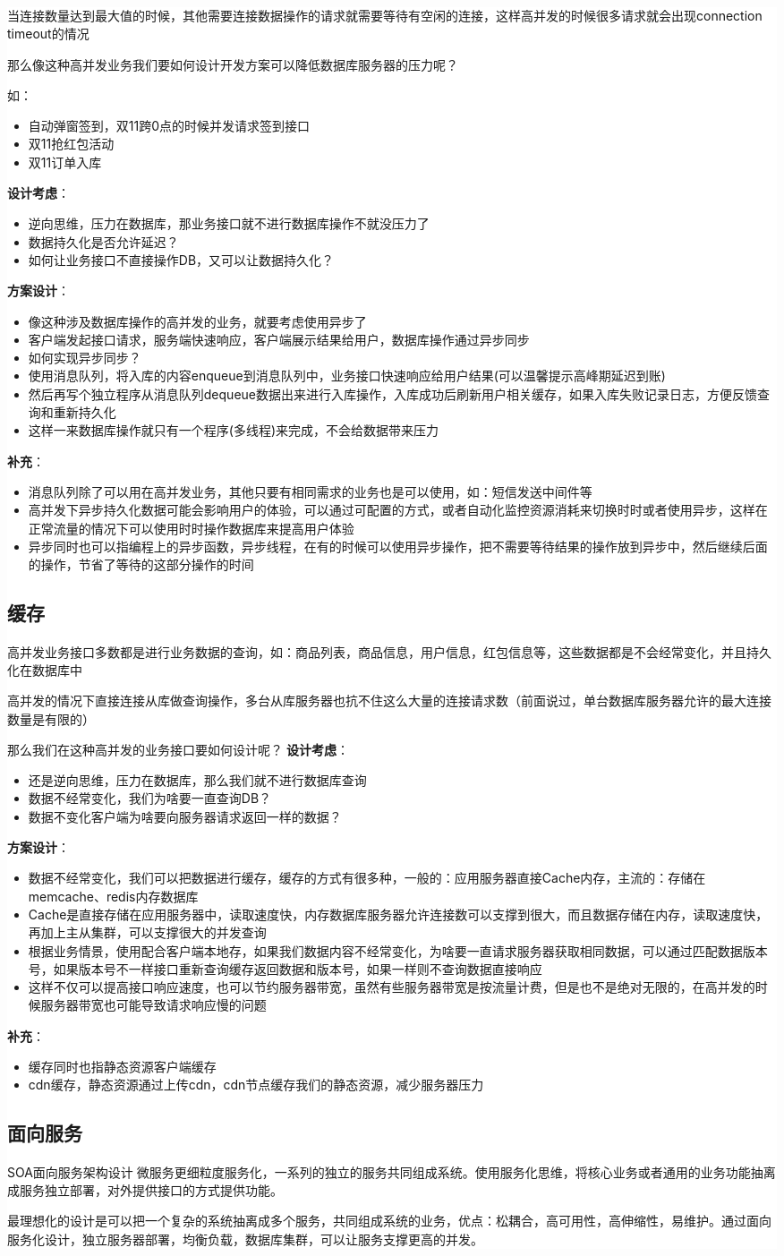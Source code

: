 当连接数量达到最大值的时候，其他需要连接数据操作的请求就需要等待有空闲的连接，这样高并发的时候很多请求就会出现connection timeout的情况

那么像这种高并发业务我们要如何设计开发方案可以降低数据库服务器的压力呢？

如：
* 自动弹窗签到，双11跨0点的时候并发请求签到接口
* 双11抢红包活动
* 双11订单入库


**设计考虑**：
* 逆向思维，压力在数据库，那业务接口就不进行数据库操作不就没压力了
* 数据持久化是否允许延迟？
* 如何让业务接口不直接操作DB，又可以让数据持久化？

**方案设计**：
* 像这种涉及数据库操作的高并发的业务，就要考虑使用异步了
* 客户端发起接口请求，服务端快速响应，客户端展示结果给用户，数据库操作通过异步同步
* 如何实现异步同步？
* 使用消息队列，将入库的内容enqueue到消息队列中，业务接口快速响应给用户结果(可以温馨提示高峰期延迟到账)
* 然后再写个独立程序从消息队列dequeue数据出来进行入库操作，入库成功后刷新用户相关缓存，如果入库失败记录日志，方便反馈查询和重新持久化
* 这样一来数据库操作就只有一个程序(多线程)来完成，不会给数据带来压力

**补充**：
* 消息队列除了可以用在高并发业务，其他只要有相同需求的业务也是可以使用，如：短信发送中间件等
* 高并发下异步持久化数据可能会影响用户的体验，可以通过可配置的方式，或者自动化监控资源消耗来切换时时或者使用异步，这样在正常流量的情况下可以使用时时操作数据库来提高用户体验
* 异步同时也可以指编程上的异步函数，异步线程，在有的时候可以使用异步操作，把不需要等待结果的操作放到异步中，然后继续后面的操作，节省了等待的这部分操作的时间

## 缓存 
高并发业务接口多数都是进行业务数据的查询，如：商品列表，商品信息，用户信息，红包信息等，这些数据都是不会经常变化，并且持久化在数据库中

高并发的情况下直接连接从库做查询操作，多台从库服务器也抗不住这么大量的连接请求数（前面说过，单台数据库服务器允许的最大连接数量是有限的）

那么我们在这种高并发的业务接口要如何设计呢？
**设计考虑**：
* 还是逆向思维，压力在数据库，那么我们就不进行数据库查询
* 数据不经常变化，我们为啥要一直查询DB？
* 数据不变化客户端为啥要向服务器请求返回一样的数据？

**方案设计**：
* 数据不经常变化，我们可以把数据进行缓存，缓存的方式有很多种，一般的：应用服务器直接Cache内存，主流的：存储在memcache、redis内存数据库
* Cache是直接存储在应用服务器中，读取速度快，内存数据库服务器允许连接数可以支撑到很大，而且数据存储在内存，读取速度快，再加上主从集群，可以支撑很大的并发查询
* 根据业务情景，使用配合客户端本地存，如果我们数据内容不经常变化，为啥要一直请求服务器获取相同数据，可以通过匹配数据版本号，如果版本号不一样接口重新查询缓存返回数据和版本号，如果一样则不查询数据直接响应
* 这样不仅可以提高接口响应速度，也可以节约服务器带宽，虽然有些服务器带宽是按流量计费，但是也不是绝对无限的，在高并发的时候服务器带宽也可能导致请求响应慢的问题

**补充**：
* 缓存同时也指静态资源客户端缓存
* cdn缓存，静态资源通过上传cdn，cdn节点缓存我们的静态资源，减少服务器压力

## 面向服务
SOA面向服务架构设计
微服务更细粒度服务化，一系列的独立的服务共同组成系统。使用服务化思维，将核心业务或者通用的业务功能抽离成服务独立部署，对外提供接口的方式提供功能。

最理想化的设计是可以把一个复杂的系统抽离成多个服务，共同组成系统的业务，优点：松耦合，高可用性，高伸缩性，易维护。通过面向服务化设计，独立服务器部署，均衡负载，数据库集群，可以让服务支撑更高的并发。
